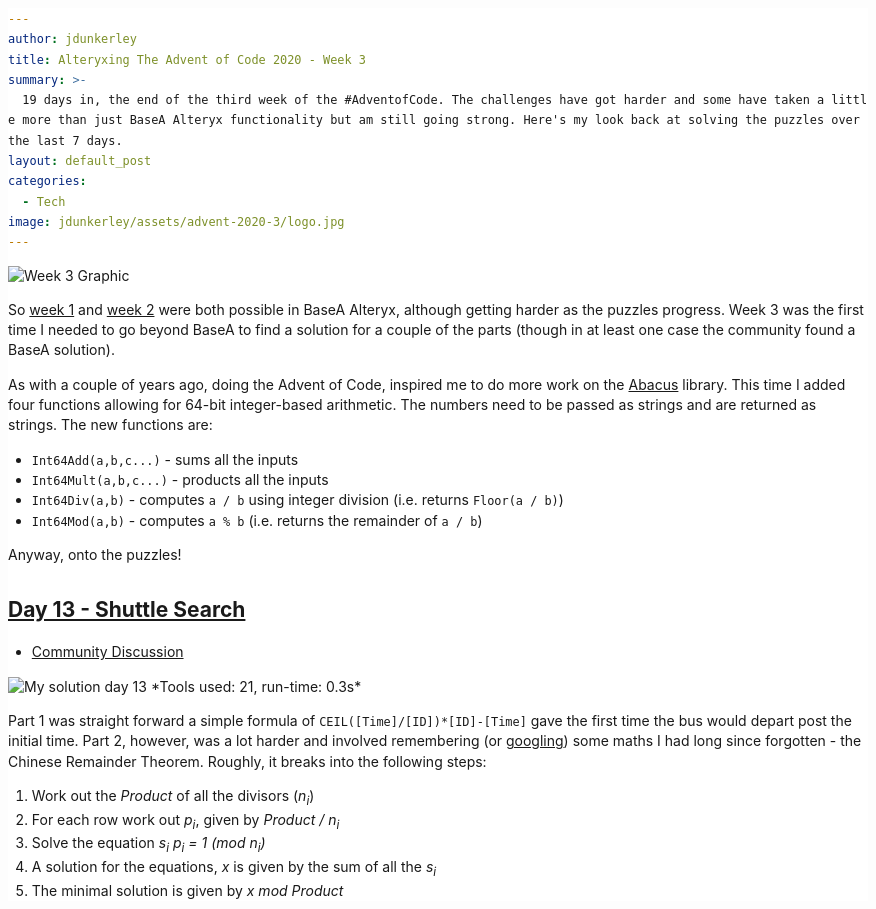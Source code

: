 ```yaml
---
author: jdunkerley
title: Alteryxing The Advent of Code 2020 - Week 3
summary: >-
  19 days in, the end of the third week of the #AdventofCode. The challenges have got harder and some have taken a little more than just BaseA Alteryx functionality but am still going strong. Here's my look back at solving the puzzles over the last 7 days. 
layout: default_post
categories:
  - Tech
image: jdunkerley/assets/advent-2020-3/logo.jpg
---
```

<img src="{{ site.baseurl }}/jdunkerley/assets/advent-2020-3/logo.jpg" alt="Week 3 Graphic" />

So [week 1](https://jdunkerley.co.uk/2020/12/05/alteryxing-the-advent-of-code-2020-week-1/) and [week 2](https://jdunkerley.co.uk/2020/12/13/alteryxing-the-advent-of-code-2020-week-2/) were both possible in BaseA Alteryx, although getting harder as the puzzles progress. Week 3 was the first time I needed to go beyond BaseA to find a solution for a couple of the parts (though in at least one case the community found a BaseA solution).

As with a couple of years ago, doing the Advent of Code, inspired me to do more work on the [Abacus](https://github.com/jdunkerley/AlteryxFormulaAddOns) library. This time I added four functions allowing for 64-bit integer-based arithmetic. The numbers need to be passed as strings and are returned as strings. The new functions are:

- `Int64Add(a,b,c...)` - sums all the inputs
- `Int64Mult(a,b,c...)` - products all the inputs
- `Int64Div(a,b)` - computes `a / b` using integer division (i.e. returns `Floor(a / b)`)
- `Int64Mod(a,b)` - computes `a % b` (i.e. returns the remainder of `a / b`)

Anyway, onto the puzzles!

## [Day 13 - Shuttle Search](https://adventofcode.com/2020/day/13)
- [Community Discussion](https://community.alteryx.com/t5/General-Discussions/Advent-of-Code-2020-BaseA-Style-Day-13/m-p/679903)

<img src="{{ site.baseurl }}/jdunkerley/assets/advent-2020-3/day13.jd.jpg" alt="My solution day 13" />
*Tools used: 21, run-time: 0.3s*

Part 1 was straight forward a simple formula of `CEIL([Time]/[ID])*[ID]-[Time]` gave the first time the bus would depart post the initial time. Part 2, however, was a lot harder and involved remembering (or [googling](https://www.google.com/search?q=solve+simultaneous+equations+modular)) some maths I had long since forgotten - the Chinese Remainder Theorem. Roughly, it breaks into the following steps:

1. Work out the *Product* of all the divisors (*n<sub>i</sub>*)
1. For each row work out *p<sub>i</sub>*, given by *Product / n<sub>i</sub>*
1. Solve the equation *s<sub>i</sub> p<sub>i</sub> = 1 (mod n<sub>i</sub>)*
1. A solution for the equations, *x* is given by the sum of all the *s<sub>i</sub>*
1. The minimal solution is given by *x mod Product*

